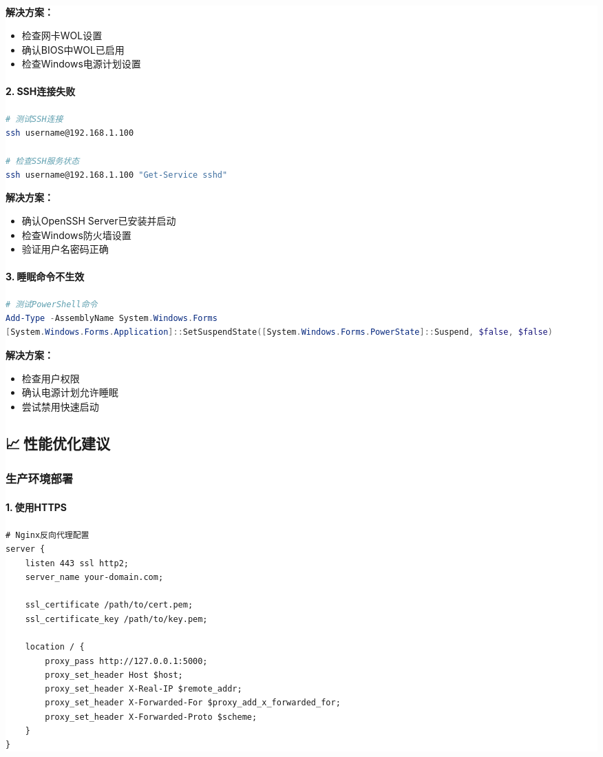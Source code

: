 **解决方案：**
- 检查网卡WOL设置
- 确认BIOS中WOL已启用
- 检查Windows电源计划设置

#### 2. SSH连接失败
```bash
# 测试SSH连接
ssh username@192.168.1.100

# 检查SSH服务状态
ssh username@192.168.1.100 "Get-Service sshd"
```

**解决方案：**
- 确认OpenSSH Server已安装并启动
- 检查Windows防火墙设置
- 验证用户名密码正确

#### 3. 睡眠命令不生效
```powershell
# 测试PowerShell命令
Add-Type -AssemblyName System.Windows.Forms
[System.Windows.Forms.Application]::SetSuspendState([System.Windows.Forms.PowerState]::Suspend, $false, $false)
```

**解决方案：**
- 检查用户权限
- 确认电源计划允许睡眠
- 尝试禁用快速启动

## 📈 性能优化建议

### 生产环境部署

#### 1. 使用HTTPS
```nginx
# Nginx反向代理配置
server {
    listen 443 ssl http2;
    server_name your-domain.com;
    
    ssl_certificate /path/to/cert.pem;
    ssl_certificate_key /path/to/key.pem;
    
    location / {
        proxy_pass http://127.0.0.1:5000;
        proxy_set_header Host $host;
        proxy_set_header X-Real-IP $remote_addr;
        proxy_set_header X-Forwarded-For $proxy_add_x_forwarded_for;
        proxy_set_header X-Forwarded-Proto $scheme;
    }
}
```
